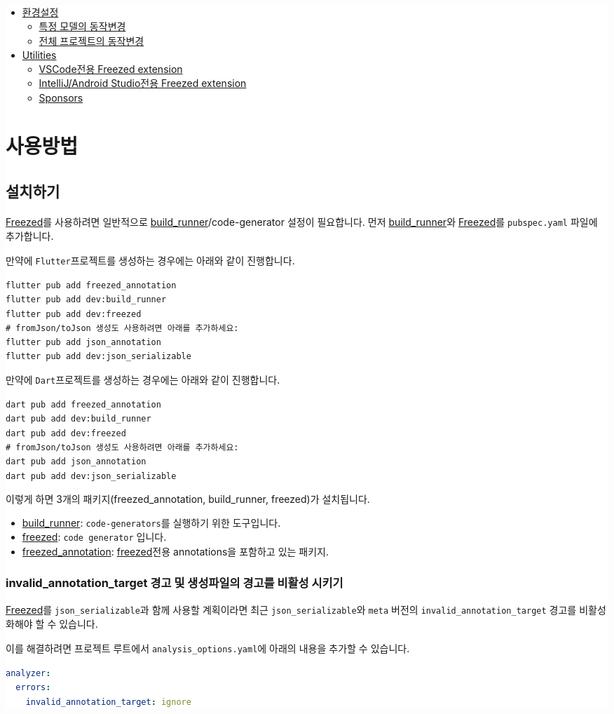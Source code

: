   - [환경설정](#환경설정)
    - [특정 모델의 동작변경](#특정-모델의-동작변경)
    - [전체 프로젝트의 동작변경](#전체-프로젝트의-동작변경)
- [Utilities](#utilities)
    - [VSCode전용 Freezed extension](#VSCode전용-Freezed-extension)
    - [IntelliJ/Android Studio전용 Freezed extension](#IntelliJAndroid-Studio전용-Freezed-extension)
  - [Sponsors](#sponsors)

# 사용방법

## 설치하기

[Freezed]를 사용하려면 일반적으로 [build_runner]/code-generator 설정이 필요합니다.
먼저 [build_runner]와 [Freezed]를 `pubspec.yaml` 파일에 추가합니다.


만약에 `Flutter`프로젝트를 생성하는 경우에는 아래와 같이 진행합니다.

```console
flutter pub add freezed_annotation
flutter pub add dev:build_runner
flutter pub add dev:freezed
# fromJson/toJson 생성도 사용하려면 아래를 추가하세요:
flutter pub add json_annotation
flutter pub add dev:json_serializable
```

만약에 `Dart`프로젝트를 생성하는 경우에는 아래와 같이 진행합니다.

```console
dart pub add freezed_annotation
dart pub add dev:build_runner
dart pub add dev:freezed
# fromJson/toJson 생성도 사용하려면 아래를 추가하세요:
dart pub add json_annotation
dart pub add dev:json_serializable
```

이렇게 하면 3개의 패키지(freezed_annotation, build_runner, freezed)가 설치됩니다.

- [build_runner](https://pub.dev/packages/build_runner): `code-generators`를 실행하기 위한 도구입니다. 
- [freezed]: `code generator` 입니다.
- [freezed_annotation](https://pub.dev/packages/freezed_annotation): [freezed]전용 annotations을 포함하고 있는 패키지.

### invalid_annotation_target 경고 및 생성파일의 경고를 비활성 시키기

[Freezed]를 `json_serializable`과 함께 사용할 계획이라면 최근 `json_serializable`와 `meta` 버전의 `invalid_annotation_target` 경고를 비활성화해야 할 수 있습니다.

이를 해결하려면 프로젝트 루트에서 `analysis_options.yaml`에 아래의 내용을 추가할 수 있습니다.

```yaml
analyzer:
  errors:
    invalid_annotation_target: ignore
```


[build_runner]: https://pub.dev/packages/build_runner
[freezed]: https://pub.dartlang.org/packages/freezed
[freezed_annotation]: https://pub.dartlang.org/packages/freezed_annotation
[copywith]: #copyWith
[when]: #when
[maybewhen]: #maybeWhen
[map]: #mapMaybeMap
[maybemap]: #mapMaybeMap
[json_serializable]: https://pub.dev/packages/json_serializable